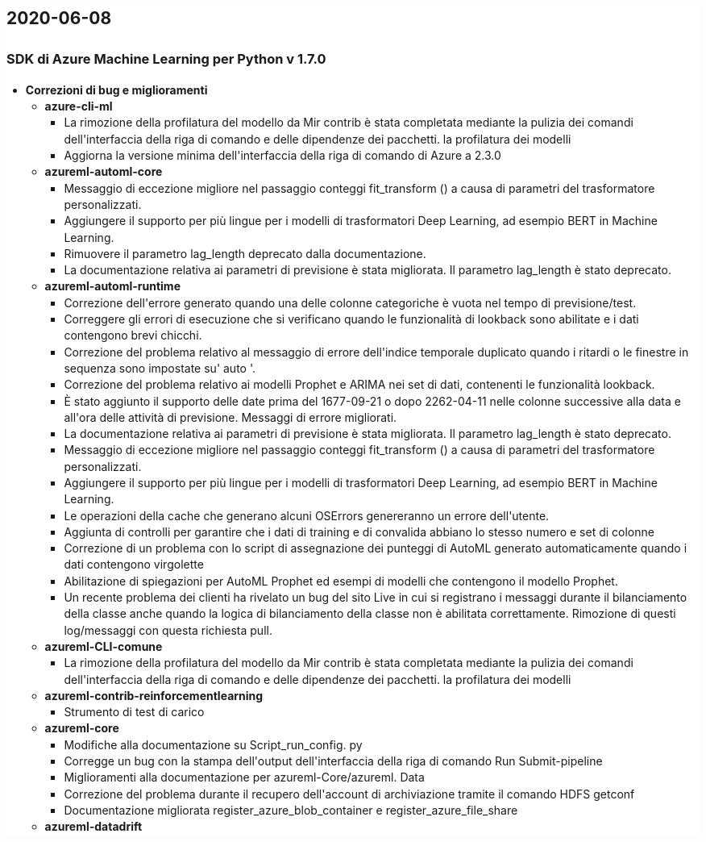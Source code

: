   
## <a name="2020-06-08"></a>2020-06-08

### <a name="azure-machine-learning-sdk-for-python-v170"></a>SDK di Azure Machine Learning per Python v 1.7.0

+ **Correzioni di bug e miglioramenti**
  + **azure-cli-ml**
    + La rimozione della profilatura del modello da Mir contrib è stata completata mediante la pulizia dei comandi dell'interfaccia della riga di comando e delle dipendenze dei pacchetti. la profilatura dei modelli
    + Aggiorna la versione minima dell'interfaccia della riga di comando di Azure a 2.3.0
  + **azureml-automl-core**
    + Messaggio di eccezione migliore nel passaggio conteggi fit_transform () a causa di parametri del trasformatore personalizzati.
    + Aggiungere il supporto per più lingue per i modelli di trasformatori Deep Learning, ad esempio BERT in Machine Learning.
    + Rimuovere il parametro lag_length deprecato dalla documentazione.
    + La documentazione relativa ai parametri di previsione è stata migliorata. Il parametro lag_length è stato deprecato.
  + **azureml-automl-runtime**
    + Correzione dell'errore generato quando una delle colonne categoriche è vuota nel tempo di previsione/test.
    + Correggere gli errori di esecuzione che si verificano quando le funzionalità di lookback sono abilitate e i dati contengono brevi chicchi.
    + Correzione del problema relativo al messaggio di errore dell'indice temporale duplicato quando i ritardi o le finestre in sequenza sono impostate su' auto '.
    + Correzione del problema relativo ai modelli Prophet e ARIMA nei set di dati, contenenti le funzionalità lookback.
    + È stato aggiunto il supporto delle date prima del 1677-09-21 o dopo 2262-04-11 nelle colonne successive alla data e all'ora delle attività di previsione. Messaggi di errore migliorati.
    + La documentazione relativa ai parametri di previsione è stata migliorata. Il parametro lag_length è stato deprecato.
    + Messaggio di eccezione migliore nel passaggio conteggi fit_transform () a causa di parametri del trasformatore personalizzati.
    + Aggiungere il supporto per più lingue per i modelli di trasformatori Deep Learning, ad esempio BERT in Machine Learning.
    + Le operazioni della cache che generano alcuni OSErrors genereranno un errore dell'utente.
    + Aggiunta di controlli per garantire che i dati di training e di convalida abbiano lo stesso numero e set di colonne
    + Correzione di un problema con lo script di assegnazione dei punteggi di AutoML generato automaticamente quando i dati contengono virgolette
    + Abilitazione di spiegazioni per AutoML Prophet ed esempi di modelli che contengono il modello Prophet.
    + Un recente problema dei clienti ha rivelato un bug del sito Live in cui si registrano i messaggi durante il bilanciamento della classe anche quando la logica di bilanciamento della classe non è abilitata correttamente. Rimozione di questi log/messaggi con questa richiesta pull.
  + **azureml-CLI-comune**
    + La rimozione della profilatura del modello da Mir contrib è stata completata mediante la pulizia dei comandi dell'interfaccia della riga di comando e delle dipendenze dei pacchetti. la profilatura dei modelli
  + **azureml-contrib-reinforcementlearning**
    + Strumento di test di carico
  + **azureml-core**
    + Modifiche alla documentazione su Script_run_config. py
    + Corregge un bug con la stampa dell'output dell'interfaccia della riga di comando Run Submit-pipeline
    + Miglioramenti alla documentazione per azureml-Core/azureml. Data
    + Correzione del problema durante il recupero dell'account di archiviazione tramite il comando HDFS getconf
    + Documentazione migliorata register_azure_blob_container e register_azure_file_share
  + **azureml-datadrift**
